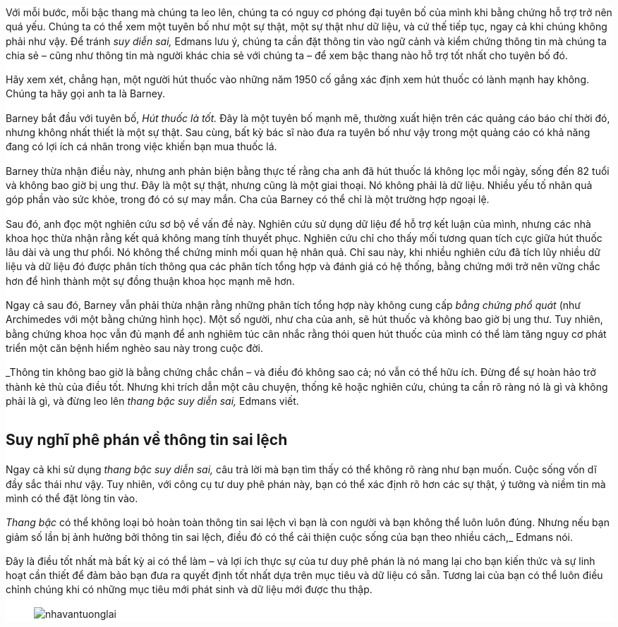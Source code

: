 Với mỗi bước, mỗi bậc thang mà chúng ta leo lên, chúng ta có nguy cơ phóng đại tuyên bố của mình khi bằng chứng hỗ trợ trở nên quá yếu. Chúng ta có thể xem một tuyên bố như một sự thật, một sự thật như dữ liệu, và cứ thế tiếp tục, ngay cả khi chúng không phải như vậy. Để tránh _suy diễn sai,_ Edmans lưu ý, chúng ta cần đặt thông tin vào ngữ cảnh và kiểm chứng thông tin mà chúng ta chia sẻ – cũng như thông tin mà người khác chia sẻ với chúng ta – để xem bậc thang nào hỗ trợ tốt nhất cho tuyên bố đó.

Hãy xem xét, chẳng hạn, một người hút thuốc vào những năm 1950 cố gắng xác định xem hút thuốc có lành mạnh hay không. Chúng ta hãy gọi anh ta là Barney.

Barney bắt đầu với tuyên bố, _Hút thuốc là tốt._ Đây là một tuyên bố mạnh mẽ, thường xuất hiện trên các quảng cáo báo chí thời đó, nhưng không nhất thiết là một sự thật. Sau cùng, bất kỳ bác sĩ nào đưa ra tuyên bố như vậy trong một quảng cáo có khả năng đang có lợi ích cá nhân trong việc khiến bạn mua thuốc lá.

Barney thừa nhận điều này, nhưng anh phản biện bằng thực tế rằng cha anh đã hút thuốc lá không lọc mỗi ngày, sống đến 82 tuổi và không bao giờ bị ung thư. Đây là một sự thật, nhưng cũng là một giai thoại. Nó không phải là dữ liệu. Nhiều yếu tố nhân quả góp phần vào sức khỏe, trong đó có sự may mắn. Cha của Barney có thể chỉ là một trường hợp ngoại lệ.

Sau đó, anh đọc một nghiên cứu sơ bộ về vấn đề này. Nghiên cứu sử dụng dữ liệu để hỗ trợ kết luận của mình, nhưng các nhà khoa học thừa nhận rằng kết quả không mang tính thuyết phục. Nghiên cứu chỉ cho thấy mối tương quan tích cực giữa hút thuốc lâu dài và ung thư phổi. Nó không thể chứng minh mối quan hệ nhân quả. Chỉ sau này, khi nhiều nghiên cứu đã tích lũy nhiều dữ liệu và dữ liệu đó được phân tích thông qua các phân tích tổng hợp và đánh giá có hệ thống, bằng chứng mới trở nên vững chắc hơn để hình thành một sự đồng thuận khoa học mạnh mẽ hơn.

Ngay cả sau đó, Barney vẫn phải thừa nhận rằng những phân tích tổng hợp này không cung cấp _bằng chứng phổ quát_ (như Archimedes với một bằng chứng hình học). Một số người, như cha của anh, sẽ hút thuốc và không bao giờ bị ung thư. Tuy nhiên, bằng chứng khoa học vẫn đủ mạnh để anh nghiêm túc cân nhắc rằng thói quen hút thuốc của mình có thể làm tăng nguy cơ phát triển một căn bệnh hiểm nghèo sau này trong cuộc đời.

_Thông tin không bao giờ là bằng chứng chắc chắn – và điều đó không sao cả; nó vẫn có thể hữu ích. Đừng để sự hoàn hảo trở thành kẻ thù của điều tốt. Nhưng khi trích dẫn một câu chuyện, thống kê hoặc nghiên cứu, chúng ta cần rõ ràng nó là gì và không phải là gì, và đừng leo lên _thang bậc suy diễn sai,_ Edmans viết.

## Suy nghĩ phê phán về thông tin sai lệch

Ngay cả khi sử dụng _thang bậc suy diễn sai,_ câu trả lời mà bạn tìm thấy có thể không rõ ràng như bạn muốn. Cuộc sống vốn dĩ đầy sắc thái như vậy. Tuy nhiên, với công cụ tư duy phê phán này, bạn có thể xác định rõ hơn các sự thật, ý tưởng và niềm tin mà mình có thể đặt lòng tin vào.

_Thang bậc_ có thể không loại bỏ hoàn toàn thông tin sai lệch vì bạn là con người và bạn không thể luôn luôn đúng. Nhưng nếu bạn giảm số lần bị ảnh hưởng bởi thông tin sai lệch, điều đó có thể cải thiện cuộc sống của bạn theo nhiều cách,_ Edmans nói.

Đây là điều tốt nhất mà bất kỳ ai có thể làm – và lợi ích thực sự của tư duy phê phán là nó mang lại cho bạn kiến thức và sự linh hoạt cần thiết để đảm bảo bạn đưa ra quyết định tốt nhất dựa trên mục tiêu và dữ liệu có sẵn. Tương lai của bạn có thể luôn điều chỉnh chúng khi có những mục tiêu mới phát sinh và dữ liệu mới được thu thập.

<figure><img src="https://banmaixanh.vercel.app/image/cover/001-773.jpg" alt="nhavantuonglai" title="nhavantuonglai" height=100% width=100%><figcaption><p></p></figcaption></figure>